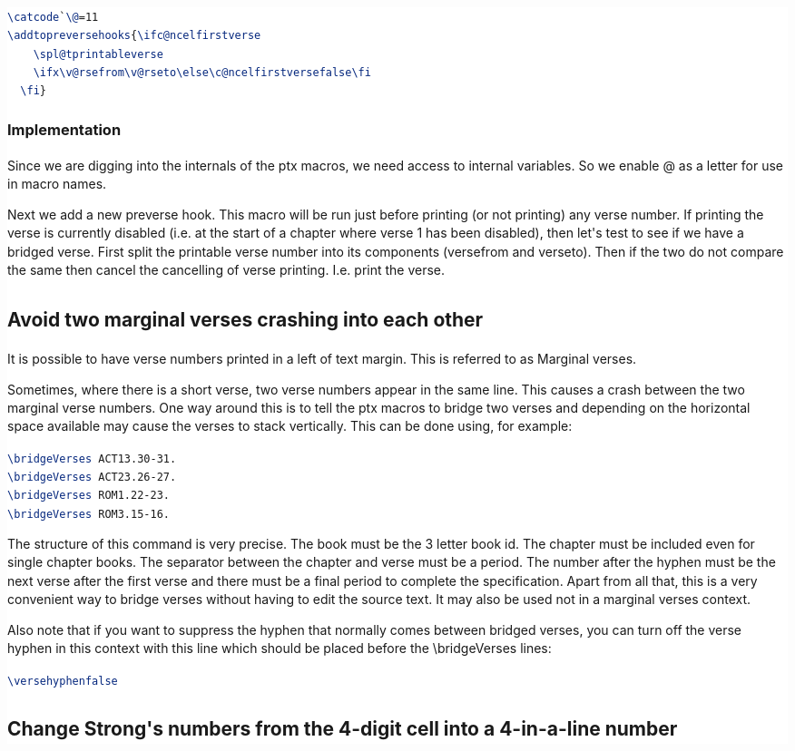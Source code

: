 ```tex
\catcode`\@=11
\addtopreversehooks{\ifc@ncelfirstverse
    \spl@tprintableverse
    \ifx\v@rsefrom\v@rseto\else\c@ncelfirstversefalse\fi
  \fi}
```

### Implementation

Since we are digging into the internals of the ptx macros, we need access to
internal variables. So we enable @ as a letter for use in macro names.

Next we add a new preverse hook. This macro will be run just before printing (or
not printing) any verse number. If printing the verse is currently disabled
(i.e. at the start of a chapter where verse 1 has been disabled), then let's
test to see if we have a bridged verse. First split the printable verse number
into its components (versefrom and verseto). Then if the two do not compare the
same then cancel the cancelling of verse printing. I.e. print the verse.

## Avoid two marginal verses crashing into each other

It is possible to have verse numbers printed in a left of text margin. This is 
referred to as Marginal verses.

Sometimes, where there is a short verse, two verse numbers appear in the same
line. This causes a crash between the two marginal verse numbers. One way around
this is to tell the ptx macros to bridge two verses and depending on the horizontal
space available may cause the verses to stack vertically. This can be done using, 
for example:

```tex
\bridgeVerses ACT13.30-31.
\bridgeVerses ACT23.26-27.
\bridgeVerses ROM1.22-23.
\bridgeVerses ROM3.15-16.
```

The structure of this command is very precise. The book must be the 3 letter
book id. The chapter must be included even for single chapter books. The
separator between the chapter and verse must be a period. The number after the
hyphen must be the next verse after the first verse and there must be a final
period to complete the specification. Apart from all that, this is a very
convenient way to bridge verses without having to edit the source text. It may
also be used not in a marginal verses context.

Also note that if you want to suppress the hyphen that normally comes between 
bridged verses, you can turn off the verse hyphen in this context with this
line which should be placed before the \bridgeVerses lines:

```tex
\versehyphenfalse
```

## Change Strong's numbers from the 4-digit cell into a 4-in-a-line number

